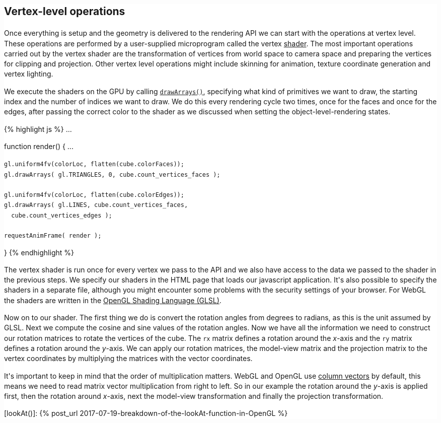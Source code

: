 ## Vertex-level operations

Once everything is setup and the geometry is delivered to the rendering API we
can start with the operations at vertex level. These operations are performed
by a user-supplied microprogram called the vertex [shader][shaders]. The most important
operations carried out by the vertex shader are the transformation of vertices
from world space to camera space and preparing the vertices for clipping and
projection. Other vertex level operations might include skinning for animation,
texture coordinate generation and vertex lighting.

We execute the shaders on the GPU by calling [`drawArrays()`][drawarrays], specifying what
kind of primitives we want to draw, the starting index and the number of indices
we want to draw. We do this every rendering cycle two times,
once for the faces and once for the edges, after passing the correct color to
the shader as we discussed when setting the object-level-rendering states.

{% highlight js %}
...

function render()
{
    ...

    gl.uniform4fv(colorLoc, flatten(cube.colorFaces));
    gl.drawArrays( gl.TRIANGLES, 0, cube.count_vertices_faces );

    gl.uniform4fv(colorLoc, flatten(cube.colorEdges));
    gl.drawArrays( gl.LINES, cube.count_vertices_faces,
      cube.count_vertices_edges );

    requestAnimFrame( render );
}
{% endhighlight %}

The vertex shader is run once for every vertex we pass to the API and we also
have access to the data we passed to the shader in the previous steps. We specify
our shaders in the HTML page that loads our javascript application. It's also
possible to specify the shaders in a separate file, although you might encounter
some problems with the security settings of your browser. For WebGL the shaders
are written in the [OpenGL Shading Language (GLSL)][GLSL].

Now on to our shader. The first thing we do is convert the rotation angles
from degrees to radians, as this is the unit assumed by GLSL. Next we compute
the cosine and sine values of the rotation angles. Now we have
all the information we need to construct our rotation matrices to rotate the
vertices of the cube. The `rx` matrix defines a rotation around the *x*-axis and the
`ry` matrix defines a rotation around the *y*-axis. We can apply our rotation
matrices, the model-view matrix and the projection matrix to the vertex
coordinates by multiplying the matrices with the vector coordinates.

It's important to keep in mind that the order of multiplication matters. WebGL
and OpenGL use [column vectors] by default, this means we need to read matrix
vector multiplication from right to left. So in our example the rotation around
the *y*-axis is applied first, then the rotation around *x*-axis, next
the model-view transformation and finally the projection transformation.


[WebGL]: https://www.khronos.org/webgl/wiki/Getting_Started
[API]: https://en.wikipedia.org/wiki/Application_programming_interface
[GPU]: https://en.wikipedia.org/wiki/Graphics_processing_unit
[OpenGL ES]: https://www.khronos.org/opengles/
[shaders]: https://en.wikipedia.org/wiki/Shader
[GLSL]: https://www.khronos.org/opengl/wiki/OpenGL_Shading_Language
[WebGLUtils]: https://github.com/KhronosGroup/WebGL/blob/master/sdk/demos/common/webgl-utils.js
[RGBA]: https://en.wikipedia.org/wiki/RGBA_color_space
[viewport]: https://developer.mozilla.org/en-US/docs/Web/API/WebGLRenderingContext/viewport
[clearcolor]: https://developer.mozilla.org/en-US/docs/Web/API/WebGLRenderingContext/clearColor
[depth test]: https://www.khronos.org/opengl/wiki/Depth_Test
[alpha blending]: https://www.khronos.org/opengl/wiki/Transparency_Sorting
[getuniformlocation]: https://developer.mozilla.org/en-US/docs/Web/API/WebGLRenderingContext/getUniformLocation
[uniformmatrix4fv]: https://developer.mozilla.org/en-US/docs/Web/API/WebGLRenderingContext/uniformMatrix
[homogeneous coordinates]: https://en.wikipedia.org/wiki/Homogeneous_coordinates
[view frustum]: https://en.wikipedia.org/wiki/Viewing_frustum
[texture map]: https://en.wikipedia.org/wiki/Texture_mapping
[bindbuffer]: https://developer.mozilla.org/en-US/docs/Web/API/WebGLRenderingContext/bindBuffer
[bufferdata]: https://developer.mozilla.org/en-US/docs/Web/API/WebGLRenderingContext/bufferData
[getattriblocation]: https://developer.mozilla.org/en-US/docs/Web/API/WebGLRenderingContext/getAttribLocation
[vertexattribpointer]: https://developer.mozilla.org/en-US/docs/Web/API/WebGLRenderingContext/vertexAttribPointer
[enablevertexattribarray]: https://developer.mozilla.org/en-US/docs/Web/API/WebGLRenderingContext/enableVertexAttribArray
[geometry shader]: https://www.khronos.org/opengl/wiki/Geometry_Shader
[drawarrays]: https://developer.mozilla.org/en-US/docs/Web/API/WebGLRenderingContext/drawArrays
[column vectors]: https://en.wikipedia.org/wiki/Row_and_column_vectors
[interpolation]: https://en.wikipedia.org/wiki/Interpolation
[lookAt()]: {% post_url 2017-07-19-breakdown-of-the-lookAt-function-in-OpenGL %}